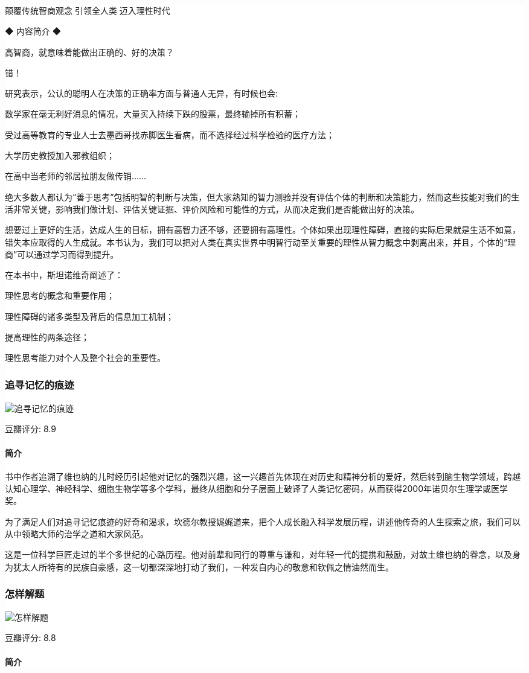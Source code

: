 颠覆传统智商观念 引领全人类 迈入理性时代

◆ 内容简介 ◆

高智商，就意味着能做出正确的、好的决策？

错！

研究表示，公认的聪明人在决策的正确率方面与普通人无异，有时候也会:

数学家在毫无利好消息的情况，大量买入持续下跌的股票，最终输掉所有积蓄；

受过高等教育的专业人士去墨西哥找赤脚医生看病，而不选择经过科学检验的医疗方法；

大学历史教授加入邪教组织；

在高中当老师的邻居拉朋友做传销……

绝大多数人都认为“善于思考”包括明智的判断与决策，但大家熟知的智力测验并没有评估个体的判断和决策能力，然而这些技能对我们的生活非常关键，影响我们做计划、评估关键证据、评价风险和可能性的方式，从而决定我们是否能做出好的决策。

想要过上更好的生活，达成人生的目标，拥有高智力还不够，还要拥有高理性。个体如果出现理性障碍，直接的实际后果就是生活不如意，错失本应取得的人生成就。本书认为，我们可以把对人类在真实世界中明智行动至关重要的理性从智力概念中剥离出来，并且，个体的“理商”可以通过学习而得到提升。

在本书中，斯坦诺维奇阐述了：

理性思考的概念和重要作用；

理性障碍的诸多类型及背后的信息加工机制；

提高理性的两条途径；

理性思考能力对个人及整个社会的重要性。



### 追寻记忆的痕迹

![追寻记忆的痕迹](https://img3.doubanio.com/view/subject/l/public/s2194531.jpg)

豆瓣评分: 8.9

#### 简介

书中作者追溯了维也纳的儿时经历引起他对记忆的强烈兴趣，这一兴趣首先体现在对历史和精神分析的爱好，然后转到脑生物学领域，跨越认知心理学、神经科学、细胞生物学等多个学科，最终从细胞和分子层面上破译了人类记忆密码，从而获得2000年诺贝尔生理学或医学奖。

为了满足人们对追寻记忆痕迹的好奇和渴求，坎德尔教授娓娓道来，把个人成长融入科学发展历程，讲述他传奇的人生探索之旅，我们可以从中领略大师的治学之道和大家风范。

这是一位科学巨匠走过的半个多世纪的心路历程。他对前辈和同行的尊重与谦和，对年轻一代的提携和鼓励，对故土维也纳的眷念，以及身为犹太人所特有的民族自豪感，这一切都深深地打动了我们，一种发自内心的敬意和钦佩之情油然而生。



### 怎样解题

![怎样解题](https://img3.doubanio.com/view/subject/l/public/s3308655.jpg)

豆瓣评分: 8.8

#### 简介
